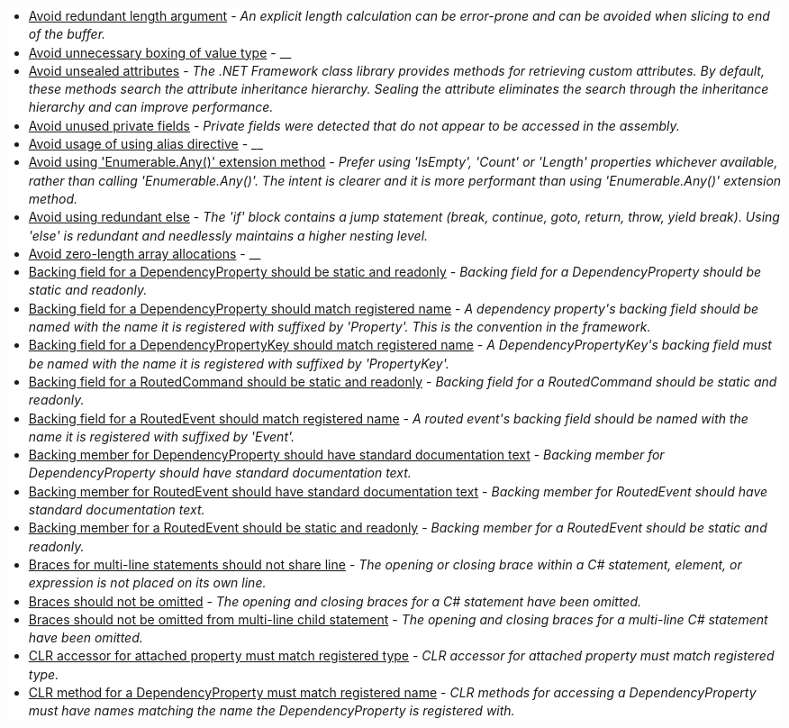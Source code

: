* [Avoid redundant length argument](/recipes/csharp/recipes/microsoft/codeanalysis/netanalyzers/avoidlengthcalculationwhenslicingtoendca1514.md) - _An explicit length calculation can be error-prone and can be avoided when slicing to end of the buffer._
* [Avoid unnecessary boxing of value type](/recipes/csharp/recipes/roslynator/analyzers/avoidboxingofvaluetypercs1198.md) - __
* [Avoid unsealed attributes](/recipes/csharp/recipes/microsoft/codeanalysis/netanalyzers/avoidunsealedattributesca1813.md) - _The .NET Framework class library provides methods for retrieving custom attributes. By default, these methods search the attribute inheritance hierarchy. Sealing the attribute eliminates the search through the inheritance hierarchy and can improve performance._
* [Avoid unused private fields](/recipes/csharp/recipes/microsoft/codeanalysis/netanalyzers/avoidunusedprivatefieldsca1823.md) - _Private fields were detected that do not appear to be accessed in the assembly._
* [Avoid usage of using alias directive](/recipes/csharp/recipes/roslynator/analyzers/usingdirectivercs1056.md) - __
* [Avoid using &#39;Enumerable.Any()&#39; extension method](/recipes/csharp/recipes/microsoft/codeanalysis/netanalyzers/csharppreferlengthcountisemptyoveranyca1860.md) - _Prefer using &#39;IsEmpty&#39;, &#39;Count&#39; or &#39;Length&#39; properties whichever available, rather than calling &#39;Enumerable.Any()&#39;. The intent is clearer and it is more performant than using &#39;Enumerable.Any()&#39; extension method._
* [Avoid using redundant else](/recipes/csharp/recipes/meziantou/analyzer/avoidusingredundantelsema0071.md) - _The &#39;if&#39; block contains a jump statement (break, continue, goto, return, throw, yield break). Using &#39;else&#39; is redundant and needlessly maintains a higher nesting level._
* [Avoid zero-length array allocations](/recipes/csharp/recipes/microsoft/codeanalysis/netanalyzers/avoidzerolengtharrayallocationsca1825.md) - __
* [Backing field for a DependencyProperty should be static and readonly](/recipes/csharp/recipes/wpfanalyzers/makefieldstaticreadonlyfixwpf0030.md) - _Backing field for a DependencyProperty should be static and readonly._
* [Backing field for a DependencyProperty should match registered name](/recipes/csharp/recipes/wpfanalyzers/renamememberfixwpf0001.md) - _A dependency property&#39;s backing field should be named with the name it is registered with suffixed by &#39;Property&#39;.  This is the convention in the framework._
* [Backing field for a DependencyPropertyKey should match registered name](/recipes/csharp/recipes/wpfanalyzers/renamememberfixwpf0002.md) - _A DependencyPropertyKey&#39;s backing field must be named with the name it is registered with suffixed by &#39;PropertyKey&#39;._
* [Backing field for a RoutedCommand should be static and readonly](/recipes/csharp/recipes/wpfanalyzers/makefieldstaticreadonlyfixwpf0123.md) - _Backing field for a RoutedCommand should be static and readonly._
* [Backing field for a RoutedEvent should match registered name](/recipes/csharp/recipes/wpfanalyzers/renamememberfixwpf0100.md) - _A routed event&#39;s backing field should be named with the name it is registered with suffixed by &#39;Event&#39;._
* [Backing member for DependencyProperty should have standard documentation text](/recipes/csharp/recipes/wpfanalyzers/documentationfixwpf0060.md) - _Backing member for DependencyProperty should have standard documentation text._
* [Backing member for RoutedEvent should have standard documentation text](/recipes/csharp/recipes/wpfanalyzers/documentationfixwpf0108.md) - _Backing member for RoutedEvent should have standard documentation text._
* [Backing member for a RoutedEvent should be static and readonly](/recipes/csharp/recipes/wpfanalyzers/makefieldstaticreadonlyfixwpf0107.md) - _Backing member for a RoutedEvent should be static and readonly._
* [Braces for multi-line statements should not share line](/recipes/csharp/recipes/stylecop/analyzers/sa1500sa1500.md) - _The opening or closing brace within a C# statement, element, or expression is not placed on its own line._
* [Braces should not be omitted](/recipes/csharp/recipes/stylecop/analyzers/sa1503sa1503.md) - _The opening and closing braces for a C# statement have been omitted._
* [Braces should not be omitted from multi-line child statement](/recipes/csharp/recipes/stylecop/analyzers/sa1503sa1519.md) - _The opening and closing braces for a multi-line C# statement have been omitted._
* [CLR accessor for attached property must match registered type](/recipes/csharp/recipes/wpfanalyzers/useregisteredtypefixwpf0013.md) - _CLR accessor for attached property must match registered type._
* [CLR method for a DependencyProperty must match registered name](/recipes/csharp/recipes/wpfanalyzers/renamememberfixwpf0004.md) - _CLR methods for accessing a DependencyProperty must have names matching the name the DependencyProperty is registered with._